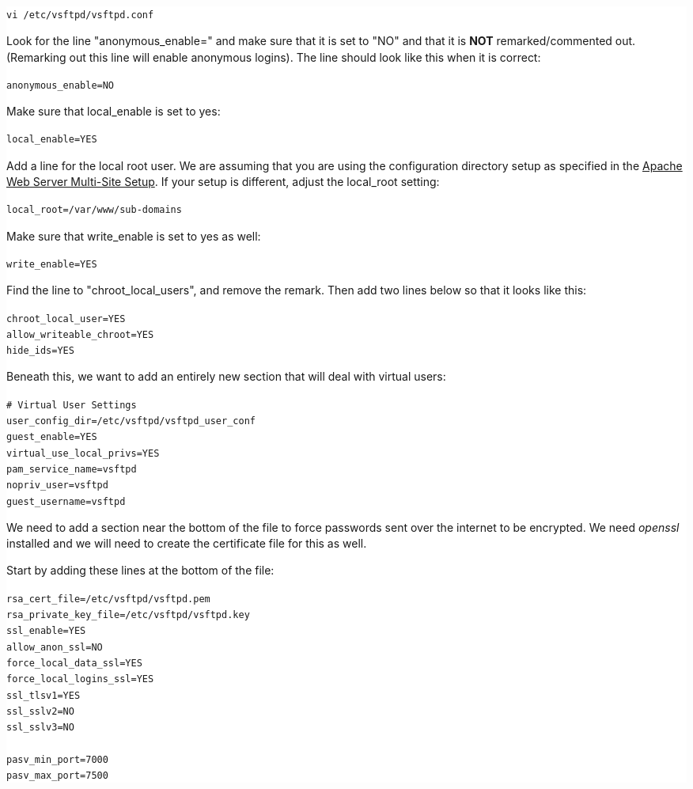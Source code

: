`vi /etc/vsftpd/vsftpd.conf`

Look for the line "anonymous_enable=" and make sure that it is set to "NO" and that it is **NOT** remarked/commented out. (Remarking out this line will enable anonymous logins).  The line should look like this when it is correct:

`anonymous_enable=NO`

Make sure that local_enable is set to yes:

`local_enable=YES`

Add a line for the local root user. We are assuming that you are using the configuration directory setup as specified in the [Apache Web Server Multi-Site Setup](apache-sites-enabled.md). If your setup is different, adjust the local_root setting:

`local_root=/var/www/sub-domains`

Make sure that write_enable is set to yes as well:

`write_enable=YES`

Find the line to "chroot_local_users", and remove the remark. Then add two lines below so that it looks like this:

```
chroot_local_user=YES
allow_writeable_chroot=YES
hide_ids=YES
```

Beneath this, we want to add an entirely new section that will deal with virtual users:

```
# Virtual User Settings
user_config_dir=/etc/vsftpd/vsftpd_user_conf
guest_enable=YES
virtual_use_local_privs=YES
pam_service_name=vsftpd
nopriv_user=vsftpd
guest_username=vsftpd
```

We need to add a section near the bottom of the file to force passwords sent over the internet to be encrypted. We need _openssl_ installed and we will need to create the certificate file for this as well. 

Start by adding these lines at the bottom of the file:

```
rsa_cert_file=/etc/vsftpd/vsftpd.pem
rsa_private_key_file=/etc/vsftpd/vsftpd.key
ssl_enable=YES
allow_anon_ssl=NO
force_local_data_ssl=YES
force_local_logins_ssl=YES
ssl_tlsv1=YES
ssl_sslv2=NO
ssl_sslv3=NO

pasv_min_port=7000
pasv_max_port=7500
```
